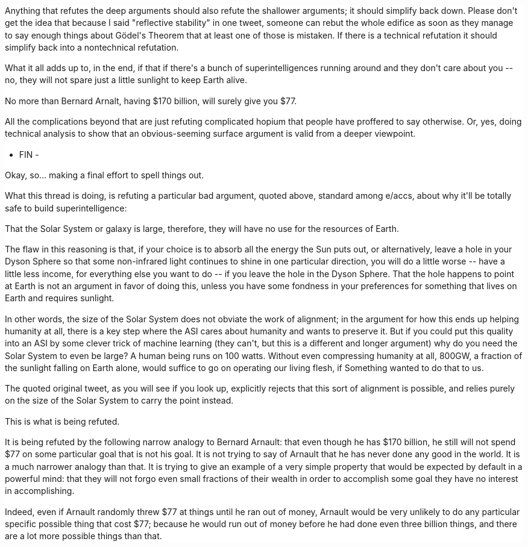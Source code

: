 Anything that refutes the deep arguments should also refute the shallower arguments; it should simplify back down.  Please don't get the idea that because I said "reflective stability" in one tweet, someone can rebut the whole edifice as soon as they manage to say enough things about Gödel's Theorem that at least one of those is mistaken.  If there is a technical refutation it should simplify back into a nontechnical refutation.

What it all adds up to, in the end, if that if there's a bunch of superintelligences running around and they don't care about you -- no, they will not spare just a little sunlight to keep Earth alive.

No more than Bernard Arnalt, having $170 billion, will surely give you $77.

All the complications beyond that are just refuting complicated hopium that people have proffered to say otherwise.  Or, yes, doing technical analysis to show that an obvious-seeming surface argument is valid from a deeper viewpoint.

- FIN -

Okay, so... making a final effort to spell things out.

What this thread is doing, is refuting a particular bad argument, quoted above, standard among e/accs, about why it'll be totally safe to build superintelligence:

That the Solar System or galaxy is large, therefore, they will have no use for the resources of Earth.

The flaw in this reasoning is that, if your choice is to absorb all the energy the Sun puts out, or alternatively, leave a hole in your Dyson Sphere so that some non-infrared light continues to shine in one particular direction, you will do a little worse -- have a little less income, for everything else you want to do -- if you leave the hole in the Dyson Sphere.  That the hole happens to point at Earth is not an argument in favor of doing this, unless you have some fondness in your preferences for something that lives on Earth and requires sunlight.

In other words, the size of the Solar System does not obviate the work of alignment; in the argument for how this ends up helping humanity at all, there is a key step where the ASI cares about humanity and wants to preserve it.  But if you could put this quality into an ASI by some clever trick of machine learning (they can't, but this is a different and longer argument) why do you need the Solar System to even be large?  A human being runs on 100 watts.  Without even compressing humanity at all, 800GW, a fraction of the sunlight falling on Earth alone, would suffice to go on operating our living flesh, if Something wanted to do that to us.

The quoted original tweet, as you will see if you look up, explicitly rejects that this sort of alignment is possible, and relies purely on the size of the Solar System to carry the point instead.

This is what is being refuted.

It is being refuted by the following narrow analogy to Bernard Arnault: that even though he has $170 billion, he still will not spend $77 on some particular goal that is not his goal.  It is not trying to say of Arnault that he has never done any good in the world.  It is a much narrower analogy than that.  It is trying to give an example of a very simple property that would be expected by default in a powerful mind: that they will not forgo even small fractions of their wealth in order to accomplish some goal they have no interest in accomplishing.

Indeed, even if Arnault randomly threw $77 at things until he ran out of money, Arnault would be very unlikely to do any particular specific possible thing that cost $77; because he would run out of money before he had done even three billion things, and there are a lot more possible things than that.
